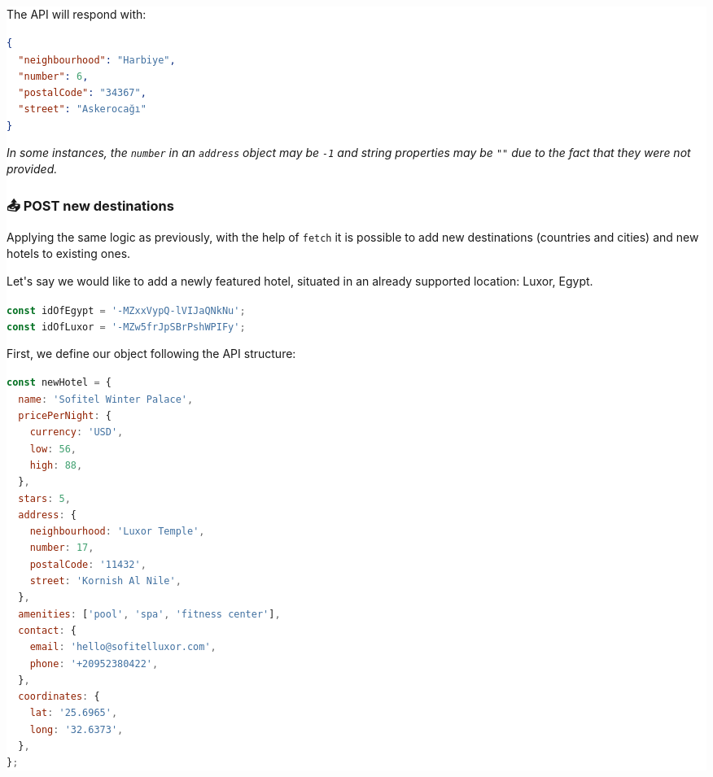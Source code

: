 The API will respond with:

```json
{
  "neighbourhood": "Harbiye",
  "number": 6,
  "postalCode": "34367",
  "street": "Askerocağı"
}
```

_In some instances, the `number` in an `address` object may be `-1` and string properties may be `""` due to the fact that they were not provided._

### 📤 POST new destinations

Applying the same logic as previously, with the help of `fetch` it is possible to add new destinations (countries and cities) and new hotels to existing ones.

Let's say we would like to add a newly featured hotel, situated in an already supported location: Luxor, Egypt.

```js
const idOfEgypt = '-MZxxVypQ-lVIJaQNkNu';
const idOfLuxor = '-MZw5frJpSBrPshWPIFy';
```

First, we define our object following the API structure:

```js
const newHotel = {
  name: 'Sofitel Winter Palace',
  pricePerNight: {
    currency: 'USD',
    low: 56,
    high: 88,
  },
  stars: 5,
  address: {
    neighbourhood: 'Luxor Temple',
    number: 17,
    postalCode: '11432',
    street: 'Kornish Al Nile',
  },
  amenities: ['pool', 'spa', 'fitness center'],
  contact: {
    email: 'hello@sofitelluxor.com',
    phone: '+20952380422',
  },
  coordinates: {
    lat: '25.6965',
    long: '32.6373',
  },
};
```
